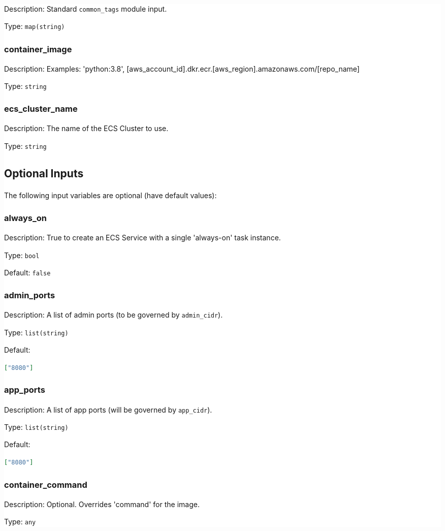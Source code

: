 Description: Standard `common_tags` module input.

Type: `map(string)`

### container_image

Description: Examples: 'python:3.8', [aws\_account\_id].dkr.ecr.[aws\_region].amazonaws.com/[repo\_name]

Type: `string`

### ecs_cluster_name

Description: The name of the ECS Cluster to use.

Type: `string`

## Optional Inputs

The following input variables are optional (have default values):

### always_on

Description: True to create an ECS Service with a single 'always-on' task instance.

Type: `bool`

Default: `false`

### admin_ports

Description: A list of admin ports (to be governed by `admin_cidr`).

Type: `list(string)`

Default:

```json
["8080"]
```

### app_ports

Description: A list of app ports (will be governed by `app_cidr`).

Type: `list(string)`

Default:

```json
["8080"]
```

### container_command

Description: Optional. Overrides 'command' for the image.

Type: `any`
